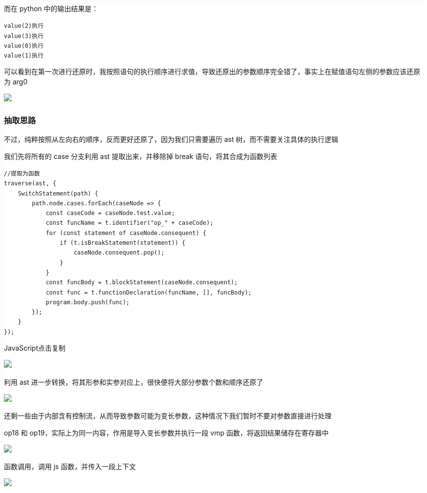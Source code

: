 而在 python 中的输出结果是：

```
value(2)执行
value(3)执行
value(0)执行
value(1)执行
```

可以看到在第一次进行还原时，我按照语句的执行顺序进行求值，导致还原出的参数顺序完全错了，事实上在赋值语句左侧的参数应该还原为 arg0

![](https://www.resourch.com/usr/typora/55d3b26b61de4064b221078de54c0e1c.png)

### 抽取思路

不过，纯粹按照从左向右的顺序，反而更好还原了，因为我们只需要遍历 ast 树，而不需要关注具体的执行逻辑

我们先将所有的 case 分支利用 ast 提取出来，并移除掉 break 语句，将其合成为函数列表

```
//提取为函数
traverse(ast, {
    SwitchStatement(path) {
        path.node.cases.forEach(caseNode => {
            const caseCode = caseNode.test.value;
            const funcName = t.identifier("op_" + caseCode);
            for (const statement of caseNode.consequent) {
                if (t.isBreakStatement(statement)) {
                    caseNode.consequent.pop();
                }
            }
            const funcBody = t.blockStatement(caseNode.consequent);
            const func = t.functionDeclaration(funcName, [], funcBody);
            program.body.push(func);
        });
    }
});
```

JavaScript点击复制

![](https://www.resourch.com/usr/typora/9ab1327bd2254a3e9e4abf4cd559e636.png)

利用 ast 进一步转换，将其形参和实参对应上，很快便将大部分参数个数和顺序还原了

![](https://www.resourch.com/usr/typora/70b5333b3fe5466db56ec21b3432888e.png)

还剩一些由于内部含有控制流，从而导致参数可能为变长参数，这种情况下我们暂时不要对参数直接进行处理

op18 和 op19，实际上为同一内容，作用是导入变长参数并执行一段 vmp 函数，将返回结果储存在寄存器中

![](https://www.resourch.com/usr/typora/ff0a1dbea3ba427d82a1db1f0bd0b459.png)

函数调用，调用 js 函数，并传入一段上下文

![](https://www.resourch.com/usr/typora/a45abd3c854741689a93d784b87404bc.png)
